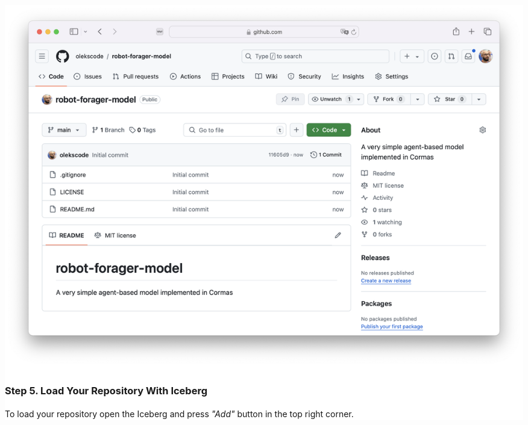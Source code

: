 ![Github repository](img/7-github-repository.png)

### Step 5. Load Your Repository With Iceberg

To load your repository open the Iceberg and press _"Add"_ button in the top right corner. 
